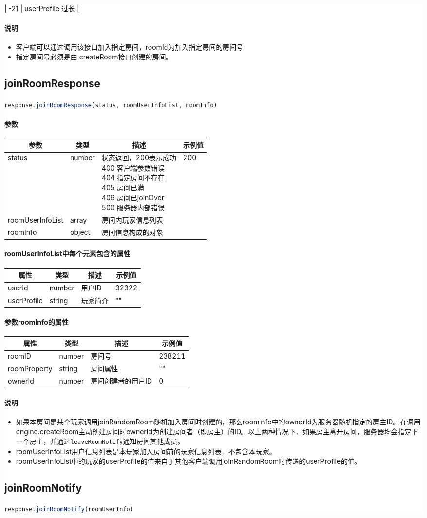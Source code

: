 | -21    | userProfile 过长     |

#### 说明

- 客户端可以通过调用该接口加入指定房间，roomId为加入指定房间的房间号
- 指定房间号必须是由 createRoom接口创建的房间。


## joinRoomResponse

```javascript
response.joinRoomResponse(status, roomUserInfoList, roomInfo)
```

#### 参数

| 参数             | 类型   | 描述                            | 示例值 |
| ---------------- | ------ | ------------------------------- | ------ |
| status           | number | 状态返回，200表示成功 <br>400 客户端参数错误 <br>404 指定房间不存在 <br>405 房间已满 <br>406 房间已joinOver <br>500 服务器内部错误        | 200    |
| roomUserInfoList | array  | 房间内玩家信息列表              |        |
| roomInfo         | object | 房间信息构成的对象              |        |

#### <span id="roomUserInfo">roomUserInfoList中每个元素包含的属性</span>

| 属性        | 类型   | 描述     | 示例值 |
| ----------- | ------ | -------- | ------ |
| userId      | number | 用户ID   | 32322  |
| userProfile | string | 玩家简介 | ""     |

#### 参数roomInfo的属性

| 属性         | 类型   | 描述               | 示例值 |
| ------------ | ------ | ------------------ | ------ |
| roomID       | number | 房间号             | 238211 |
| roomProperty | string | 房间属性           | ""     |
| ownerId      | number | 房间创建者的用户ID | 0      |

#### 说明
- 如果本房间是某个玩家调用joinRandomRoom随机加入房间时创建的，那么roomInfo中的ownerId为服务器随机指定的房主ID。在调用engine.createRoom主动创建房间时ownerId为创建房间者（即房主）的ID。以上两种情况下，如果房主离开房间，服务器均会指定下一个房主，并通过`leaveRoomNotify`通知房间其他成员。
- roomUserInfoList用户信息列表是本玩家加入房间前的玩家信息列表，不包含本玩家。
- roomUserInfoList中的玩家的userProfile的值来自于其他客户端调用joinRandomRoom时传递的userProfile的值。


## joinRoomNotify

```javascript
response.joinRoomNotify(roomUserInfo)
```
